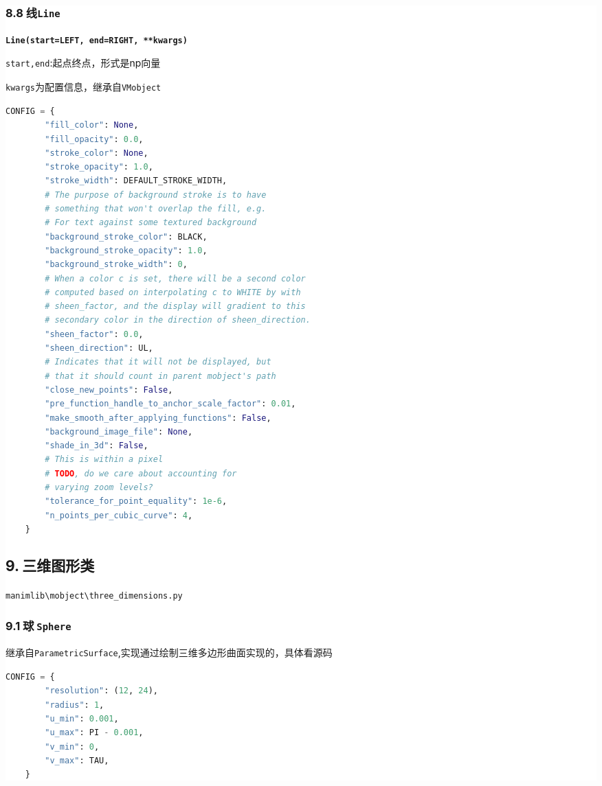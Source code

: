 ### 8.8 线`Line`

**`Line(start=LEFT, end=RIGHT, **kwargs)`**

`start,end`:起点终点，形式是np向量

`kwargs`为配置信息，继承自`VMobject`

```python
CONFIG = {
        "fill_color": None,
        "fill_opacity": 0.0,
        "stroke_color": None,
        "stroke_opacity": 1.0,
        "stroke_width": DEFAULT_STROKE_WIDTH,
        # The purpose of background stroke is to have
        # something that won't overlap the fill, e.g.
        # For text against some textured background
        "background_stroke_color": BLACK,
        "background_stroke_opacity": 1.0,
        "background_stroke_width": 0,
        # When a color c is set, there will be a second color
        # computed based on interpolating c to WHITE by with
        # sheen_factor, and the display will gradient to this
        # secondary color in the direction of sheen_direction.
        "sheen_factor": 0.0,
        "sheen_direction": UL,
        # Indicates that it will not be displayed, but
        # that it should count in parent mobject's path
        "close_new_points": False,
        "pre_function_handle_to_anchor_scale_factor": 0.01,
        "make_smooth_after_applying_functions": False,
        "background_image_file": None,
        "shade_in_3d": False,
        # This is within a pixel
        # TODO, do we care about accounting for
        # varying zoom levels?
        "tolerance_for_point_equality": 1e-6,
        "n_points_per_cubic_curve": 4,
    }
```

## 9. 三维图形类

`manimlib\mobject\three_dimensions.py`

### 9.1 球 `Sphere`

继承自`ParametricSurface`,实现通过绘制三维多边形曲面实现的，具体看源码

```python
CONFIG = {
        "resolution": (12, 24),
        "radius": 1,
        "u_min": 0.001,
        "u_max": PI - 0.001,
        "v_min": 0,
        "v_max": TAU,
    }
```
